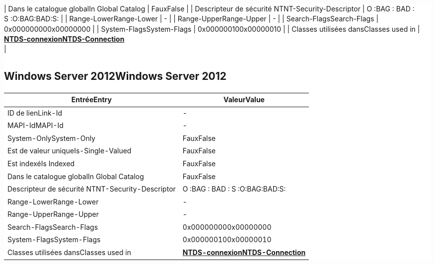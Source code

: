 | <span data-ttu-id="cc605-261">Dans le catalogue global</span><span class="sxs-lookup"><span data-stu-id="cc605-261">In Global Catalog</span></span>      | <span data-ttu-id="cc605-262">Faux</span><span class="sxs-lookup"><span data-stu-id="cc605-262">False</span></span>                                                  |
| <span data-ttu-id="cc605-263">Descripteur de sécurité NT</span><span class="sxs-lookup"><span data-stu-id="cc605-263">NT-Security-Descriptor</span></span> | <span data-ttu-id="cc605-264">O :BAG : BAD : S :</span><span class="sxs-lookup"><span data-stu-id="cc605-264">O:BAG:BAD:S:</span></span>                                           |
| <span data-ttu-id="cc605-265">Range-Lower</span><span class="sxs-lookup"><span data-stu-id="cc605-265">Range-Lower</span></span>            | \-                                                     |
| <span data-ttu-id="cc605-266">Range-Upper</span><span class="sxs-lookup"><span data-stu-id="cc605-266">Range-Upper</span></span>            | \-                                                     |
| <span data-ttu-id="cc605-267">Search-Flags</span><span class="sxs-lookup"><span data-stu-id="cc605-267">Search-Flags</span></span>           | <span data-ttu-id="cc605-268">0x00000000</span><span class="sxs-lookup"><span data-stu-id="cc605-268">0x00000000</span></span>                                             |
| <span data-ttu-id="cc605-269">System-Flags</span><span class="sxs-lookup"><span data-stu-id="cc605-269">System-Flags</span></span>           | <span data-ttu-id="cc605-270">0x00000010</span><span class="sxs-lookup"><span data-stu-id="cc605-270">0x00000010</span></span>                                             |
| <span data-ttu-id="cc605-271">Classes utilisées dans</span><span class="sxs-lookup"><span data-stu-id="cc605-271">Classes used in</span></span>        | [<span data-ttu-id="cc605-272">**NTDS-connexion**</span><span class="sxs-lookup"><span data-stu-id="cc605-272">**NTDS-Connection**</span></span>](c-ntdsconnection.md)<br/> |



## <a name="windows-server-2012"></a><span data-ttu-id="cc605-273">Windows Server 2012</span><span class="sxs-lookup"><span data-stu-id="cc605-273">Windows Server 2012</span></span>



| <span data-ttu-id="cc605-274">Entrée</span><span class="sxs-lookup"><span data-stu-id="cc605-274">Entry</span></span> | <span data-ttu-id="cc605-275">Valeur</span><span class="sxs-lookup"><span data-stu-id="cc605-275">Value</span></span> |
|------------------------|--------------------------------------------------------|
| <span data-ttu-id="cc605-276">ID de lien</span><span class="sxs-lookup"><span data-stu-id="cc605-276">Link-Id</span></span>                | \-                                                     |
| <span data-ttu-id="cc605-277">MAPI-Id</span><span class="sxs-lookup"><span data-stu-id="cc605-277">MAPI-Id</span></span>                | \-                                                     |
| <span data-ttu-id="cc605-278">System-Only</span><span class="sxs-lookup"><span data-stu-id="cc605-278">System-Only</span></span>            | <span data-ttu-id="cc605-279">Faux</span><span class="sxs-lookup"><span data-stu-id="cc605-279">False</span></span>                                                  |
| <span data-ttu-id="cc605-280">Est de valeur unique</span><span class="sxs-lookup"><span data-stu-id="cc605-280">Is-Single-Valued</span></span>       | <span data-ttu-id="cc605-281">Faux</span><span class="sxs-lookup"><span data-stu-id="cc605-281">False</span></span>                                                  |
| <span data-ttu-id="cc605-282">Est indexé</span><span class="sxs-lookup"><span data-stu-id="cc605-282">Is Indexed</span></span>             | <span data-ttu-id="cc605-283">Faux</span><span class="sxs-lookup"><span data-stu-id="cc605-283">False</span></span>                                                  |
| <span data-ttu-id="cc605-284">Dans le catalogue global</span><span class="sxs-lookup"><span data-stu-id="cc605-284">In Global Catalog</span></span>      | <span data-ttu-id="cc605-285">Faux</span><span class="sxs-lookup"><span data-stu-id="cc605-285">False</span></span>                                                  |
| <span data-ttu-id="cc605-286">Descripteur de sécurité NT</span><span class="sxs-lookup"><span data-stu-id="cc605-286">NT-Security-Descriptor</span></span> | <span data-ttu-id="cc605-287">O :BAG : BAD : S :</span><span class="sxs-lookup"><span data-stu-id="cc605-287">O:BAG:BAD:S:</span></span>                                           |
| <span data-ttu-id="cc605-288">Range-Lower</span><span class="sxs-lookup"><span data-stu-id="cc605-288">Range-Lower</span></span>            | \-                                                     |
| <span data-ttu-id="cc605-289">Range-Upper</span><span class="sxs-lookup"><span data-stu-id="cc605-289">Range-Upper</span></span>            | \-                                                     |
| <span data-ttu-id="cc605-290">Search-Flags</span><span class="sxs-lookup"><span data-stu-id="cc605-290">Search-Flags</span></span>           | <span data-ttu-id="cc605-291">0x00000000</span><span class="sxs-lookup"><span data-stu-id="cc605-291">0x00000000</span></span>                                             |
| <span data-ttu-id="cc605-292">System-Flags</span><span class="sxs-lookup"><span data-stu-id="cc605-292">System-Flags</span></span>           | <span data-ttu-id="cc605-293">0x00000010</span><span class="sxs-lookup"><span data-stu-id="cc605-293">0x00000010</span></span>                                             |
| <span data-ttu-id="cc605-294">Classes utilisées dans</span><span class="sxs-lookup"><span data-stu-id="cc605-294">Classes used in</span></span>        | [<span data-ttu-id="cc605-295">**NTDS-connexion**</span><span class="sxs-lookup"><span data-stu-id="cc605-295">**NTDS-Connection**</span></span>](c-ntdsconnection.md)<br/> |



 

 






